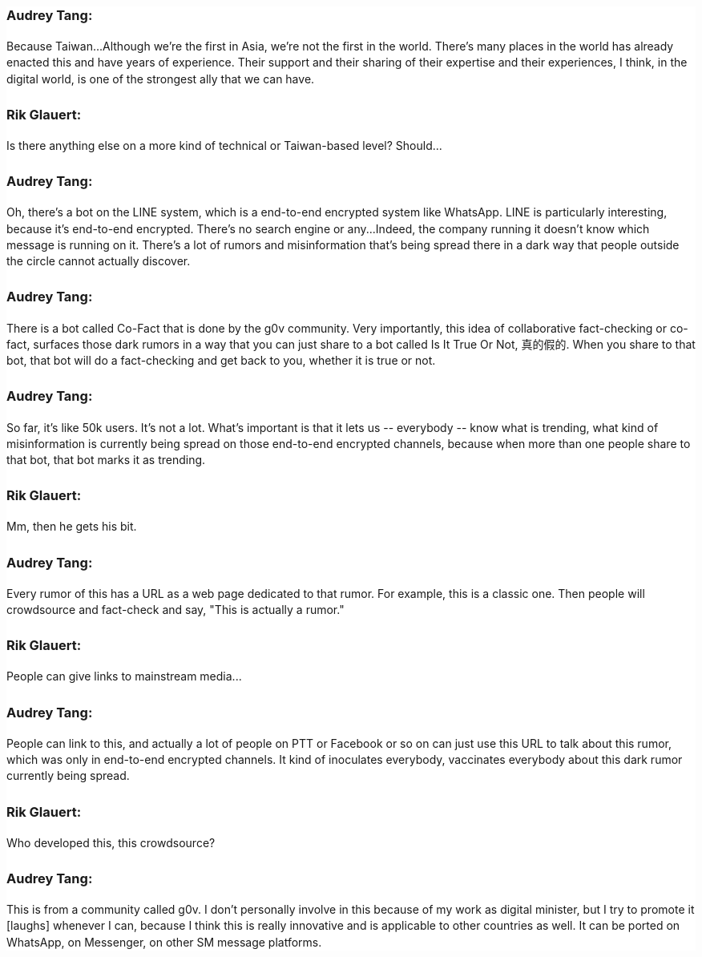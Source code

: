 ### Audrey Tang:
Because Taiwan...Although we’re the first in Asia, we’re not the first in the world. There’s many places in the world has already enacted this and have years of experience. Their support and their sharing of their expertise and their experiences, I think, in the digital world, is one of the strongest ally that we can have.

### Rik Glauert:
Is there anything else on a more kind of technical or Taiwan-based level? Should...

### Audrey Tang:
Oh, there’s a bot on the LINE system, which is a end-to-end encrypted system like WhatsApp. LINE is particularly interesting, because it’s end-to-end encrypted. There’s no search engine or any...Indeed, the company running it doesn’t know which message is running on it. There’s a lot of rumors and misinformation that’s being spread there in a dark way that people outside the circle cannot actually discover.

### Audrey Tang:
There is a bot called Co-Fact that is done by the g0v community. Very importantly, this idea of collaborative fact-checking or co-fact, surfaces those dark rumors in a way that you can just share to a bot called Is It True Or Not, 真的假的. When you share to that bot, that bot will do a fact-checking and get back to you, whether it is true or not.

### Audrey Tang:
So far, it’s like 50k users. It’s not a lot. What’s important is that it lets us -- everybody -- know what is trending, what kind of misinformation is currently being spread on those end-to-end encrypted channels, because when more than one people share to that bot, that bot marks it as trending.

### Rik Glauert:
Mm, then he gets his bit.

### Audrey Tang:
Every rumor of this has a URL as a web page dedicated to that rumor. For example, this is a classic one. Then people will crowdsource and fact-check and say, &quot;This is actually a rumor.&quot;

### Rik Glauert:
People can give links to mainstream media...

### Audrey Tang:
People can link to this, and actually a lot of people on PTT or Facebook or so on can just use this URL to talk about this rumor, which was only in end-to-end encrypted channels. It kind of inoculates everybody, vaccinates everybody about this dark rumor currently being spread.

### Rik Glauert:
Who developed this, this crowdsource?

### Audrey Tang:
This is from a community called g0v. I don’t personally involve in this because of my work as digital minister, but I try to promote it \[laughs\] whenever I can, because I think this is really innovative and is applicable to other countries as well. It can be ported on WhatsApp, on Messenger, on other SM message platforms.
